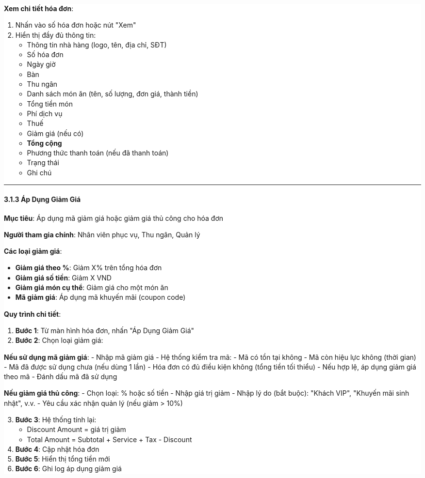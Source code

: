 **Xem chi tiết hóa đơn**:

1. Nhấn vào số hóa đơn hoặc nút "Xem"
2. Hiển thị đầy đủ thông tin:
    - Thông tin nhà hàng (logo, tên, địa chỉ, SĐT)
    - Số hóa đơn
    - Ngày giờ
    - Bàn
    - Thu ngân
    - Danh sách món ăn (tên, số lượng, đơn giá, thành tiền)
    - Tổng tiền món
    - Phí dịch vụ
    - Thuế
    - Giảm giá (nếu có)
    - **Tổng cộng**
    - Phương thức thanh toán (nếu đã thanh toán)
    - Trạng thái
    - Ghi chú

---

#### 3.1.3 Áp Dụng Giảm Giá

**Mục tiêu**: Áp dụng mã giảm giá hoặc giảm giá thủ công cho hóa đơn

**Người tham gia chính**: Nhân viên phục vụ, Thu ngân, Quản lý

**Các loại giảm giá**:

-   **Giảm giá theo %**: Giảm X% trên tổng hóa đơn
-   **Giảm giá số tiền**: Giảm X VND
-   **Giảm giá món cụ thể**: Giảm giá cho một món ăn
-   **Mã giảm giá**: Áp dụng mã khuyến mãi (coupon code)

**Quy trình chi tiết**:

1. **Bước 1**: Từ màn hình hóa đơn, nhấn "Áp Dụng Giảm Giá"
2. **Bước 2**: Chọn loại giảm giá:

**Nếu sử dụng mã giảm giá**:
    - Nhập mã giảm giá
    - Hệ thống kiểm tra mã:
        - Mã có tồn tại không
        - Mã còn hiệu lực không (thời gian)
        - Mã đã được sử dụng chưa (nếu dùng 1 lần)
        - Hóa đơn có đủ điều kiện không (tổng tiền tối thiểu)
    - Nếu hợp lệ, áp dụng giảm giá theo mã
    - Đánh dấu mã đã sử dụng

**Nếu giảm giá thủ công**:
    - Chọn loại: % hoặc số tiền
    - Nhập giá trị giảm
    - Nhập lý do (bắt buộc): "Khách VIP", "Khuyến mãi sinh nhật", v.v.
    - Yêu cầu xác nhận quản lý (nếu giảm > 10%)

3. **Bước 3**: Hệ thống tính lại:
    - Discount Amount = giá trị giảm
    - Total Amount = Subtotal + Service + Tax - Discount
4. **Bước 4**: Cập nhật hóa đơn
5. **Bước 5**: Hiển thị tổng tiền mới
6. **Bước 6**: Ghi log áp dụng giảm giá
